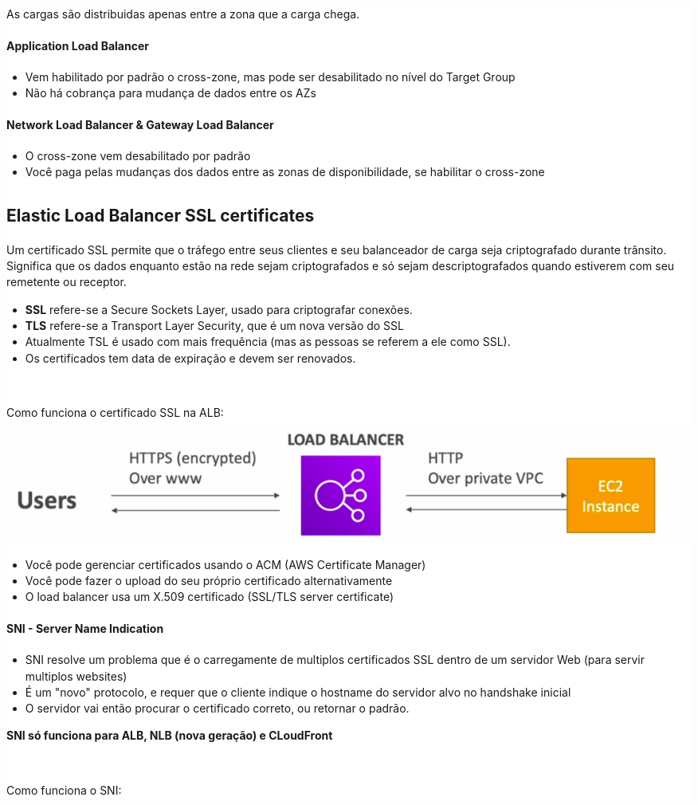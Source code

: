 As cargas são distribuidas apenas entre a zona que a carga chega.


#### Application Load Balancer
- Vem habilitado por padrão o cross-zone, mas pode ser desabilitado no nível do Target Group
- Não há cobrança para mudança de dados entre os AZs

#### Network Load Balancer & Gateway Load Balancer
- O cross-zone vem desabilitado por padrão
- Você paga pelas mudanças dos dados entre as zonas de disponibilidade, se habilitar o cross-zone

## Elastic Load Balancer SSL certificates

Um certificado SSL permite que o tráfego entre seus clientes e seu balanceador de carga seja criptografado durante trânsito.
Significa que os dados enquanto estão na rede sejam criptografados e só sejam descriptografados quando estiverem com seu remetente ou receptor.

- **SSL** refere-se a Secure Sockets Layer, usado para criptografar conexões.
- **TLS** refere-se a Transport Layer Security, que é um nova versão do SSL
- Atualmente TSL é usado com mais frequência (mas as pessoas se referem a ele como SSL).
- Os certificados tem data de expiração e devem ser renovados.

<br>

Como funciona o certificado SSL na ALB:
![Como funciona o certificado SSL na ALB](./imagens/ssl-certificado-alb.png)

- Você pode gerenciar certificados usando o ACM (AWS Certificate Manager)
- Você pode fazer o upload do seu próprio certificado alternativamente
- O load balancer usa um X.509 certificado (SSL/TLS server certificate)

#### SNI - Server Name Indication

- SNI resolve um problema que é o carregamente de multiplos certificados SSL dentro de um servidor Web (para servir multiplos websites)
- É um "novo" protocolo, e requer que o cliente indique o hostname do servidor alvo no handshake inicial
- O servidor vai então procurar o certificado correto, ou retornar o padrão.

**SNI só funciona para ALB, NLB (nova geração) e CLoudFront**

<br>

Como funciona o SNI: